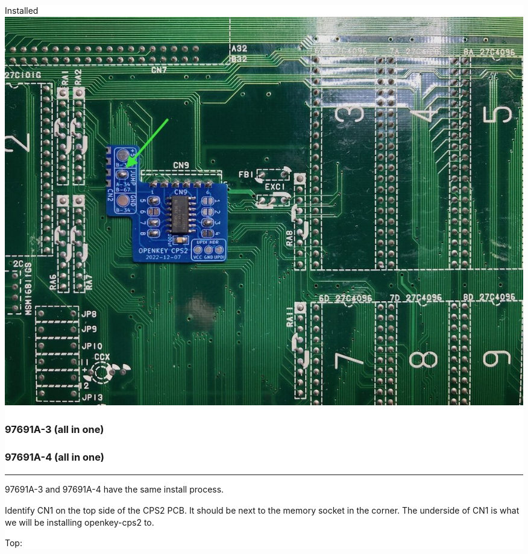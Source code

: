 Installed![b-67 installed](images/b_67_installed.jpg)

### **97691A-3 (all in one)**
### **97691A-4 (all in one)**
---
97691A-3 and 97691A-4 have the same install process.

Identify CN1 on the top side of the CPS2 PCB.  It should be next to the memory socket in the corner.  The underside of CN1 is what we will be installing openkey-cps2 to.

Top: